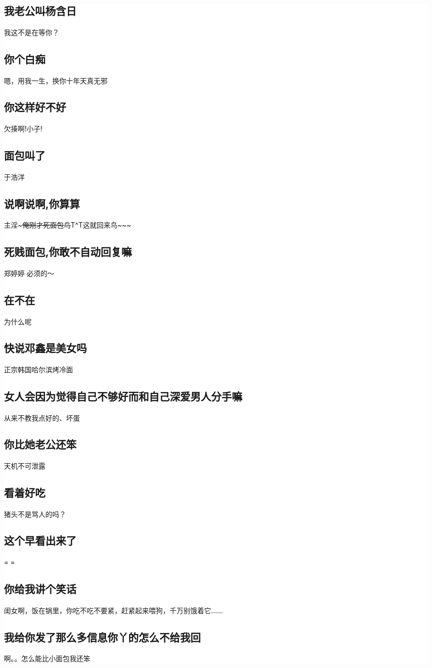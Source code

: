 ## 我老公叫杨含日
我这不是在等你？

## 你个白痴
嗯，用我一生，换你十年天真无邪

## 你这样好不好
欠揍啊!小子!

## 面包叫了
于浩洋

## 说啊说啊,你算算
主淫~~~俺刚才死面包鸟~~T^T这就回来鸟~~~

## 死贱面包,你敢不自动回复嘛
郑婷婷  必须的～

## 在不在
为什么呢

## 快说邓鑫是美女吗
正宗韩国哈尔滨烤冷面

## 女人会因为觉得自己不够好而和自己深爱男人分手嘛
从来不教我点好的、坏蛋

## 你比她老公还笨
天机不可泄露

## 看着好吃
猪头不是骂人的吗？

## 这个早看出来了
= =

## 你给我讲个笑话
闺女啊，饭在锅里，你吃不吃不要紧，赶紧起来喂狗，千万别饿着它……

## 我给你发了那么多信息你丫的怎么不给我回
啊。。怎么能比小面包我还笨
